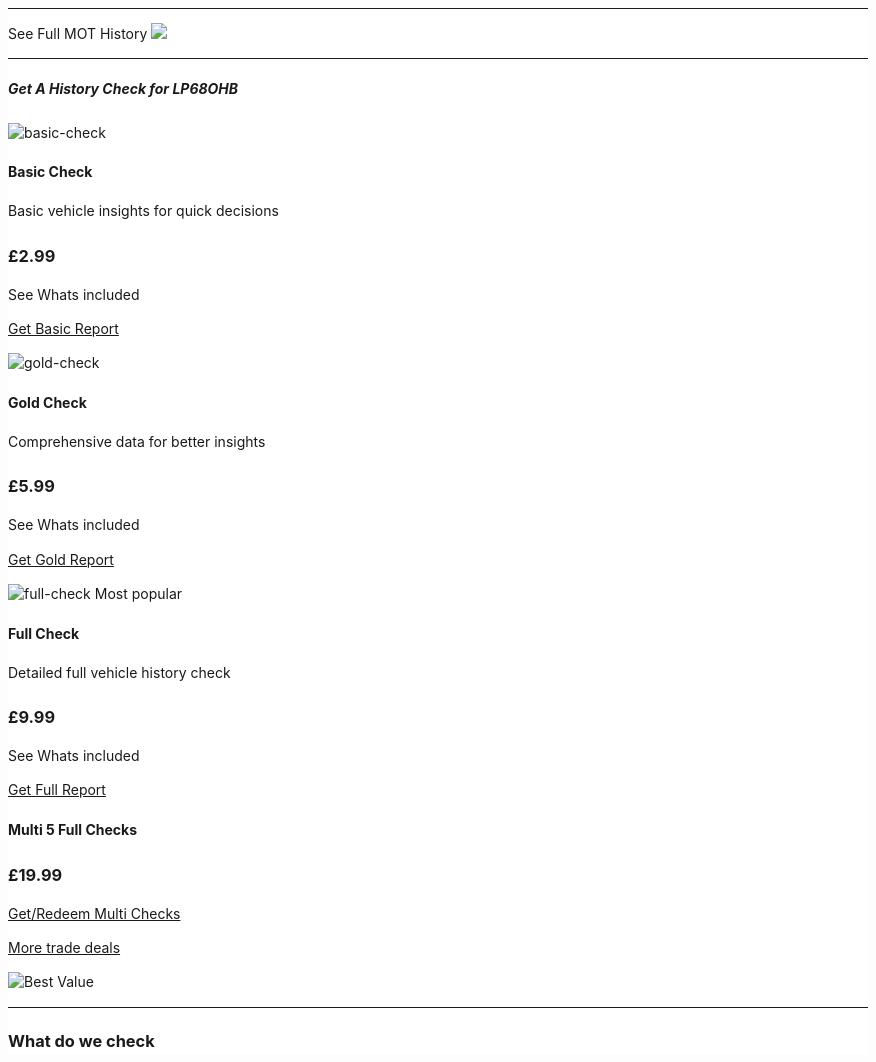 * * *

See Full MOT History ![](https://www.checkcardetails.co.uk/svg/mothistorybutton.svg)

* * *

##### Get A History Check for LP68OHB

![basic-check](https://www.checkcardetails.co.uk/static/svg/basiccheckicon.svg)

#### Basic Check

Basic vehicle insights for quick decisions

### £2.99

See Whats included

[Get Basic Report](https://www.checkcardetails.co.uk/payment/basic_check/lp68ohb)

![gold-check](https://www.checkcardetails.co.uk/static/svg/goldcheckicon.svg)

#### Gold Check

Comprehensive data for better insights

### £5.99

See Whats included

[Get Gold Report](https://www.checkcardetails.co.uk/payment/gold_check/lp68ohb)

![full-check](https://www.checkcardetails.co.uk/static/svg/fullcheckicon.svg) Most popular

#### Full Check

Detailed full vehicle history check

### £9.99

See Whats included

[Get Full Report](https://www.checkcardetails.co.uk/payment/full_check/lp68ohb)

#### Multi **5** Full Checks

### £19.99

[Get/Redeem Multi Checks](https://www.checkcardetails.co.uk/payment/multi_check/lp68ohb)

[More trade deals](https://www.checkcardetails.co.uk/tradedeals?reg=lp68ohb)

![Best Value](https://www.checkcardetails.co.uk/images/bestvalue.png)

* * *

### What do we check

